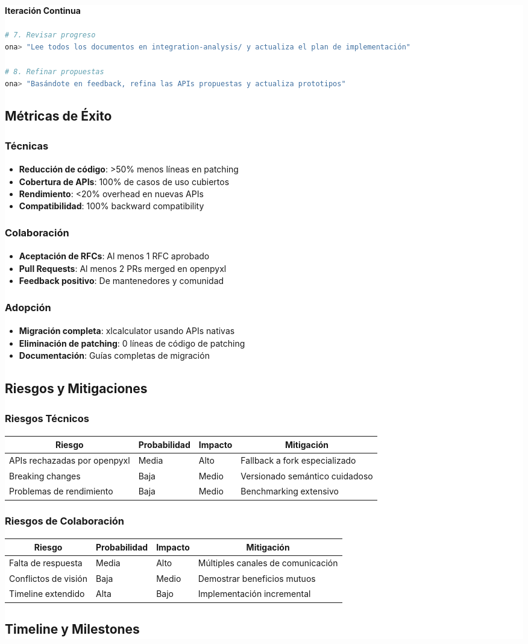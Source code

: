 #### **Iteración Continua**
```bash
# 7. Revisar progreso
ona> "Lee todos los documentos en integration-analysis/ y actualiza el plan de implementación"

# 8. Refinar propuestas
ona> "Basándote en feedback, refina las APIs propuestas y actualiza prototipos"
```

## Métricas de Éxito

### **Técnicas**
- **Reducción de código**: >50% menos líneas en patching
- **Cobertura de APIs**: 100% de casos de uso cubiertos
- **Rendimiento**: <20% overhead en nuevas APIs
- **Compatibilidad**: 100% backward compatibility

### **Colaboración**
- **Aceptación de RFCs**: Al menos 1 RFC aprobado
- **Pull Requests**: Al menos 2 PRs merged en openpyxl
- **Feedback positivo**: De mantenedores y comunidad

### **Adopción**
- **Migración completa**: xlcalculator usando APIs nativas
- **Eliminación de patching**: 0 líneas de código de patching
- **Documentación**: Guías completas de migración

## Riesgos y Mitigaciones

### **Riesgos Técnicos**
| Riesgo | Probabilidad | Impacto | Mitigación |
|--------|--------------|---------|------------|
| APIs rechazadas por openpyxl | Media | Alto | Fallback a fork especializado |
| Breaking changes | Baja | Medio | Versionado semántico cuidadoso |
| Problemas de rendimiento | Baja | Medio | Benchmarking extensivo |

### **Riesgos de Colaboración**
| Riesgo | Probabilidad | Impacto | Mitigación |
|--------|--------------|---------|------------|
| Falta de respuesta | Media | Alto | Múltiples canales de comunicación |
| Conflictos de visión | Baja | Medio | Demostrar beneficios mutuos |
| Timeline extendido | Alta | Bajo | Implementación incremental |

## Timeline y Milestones
